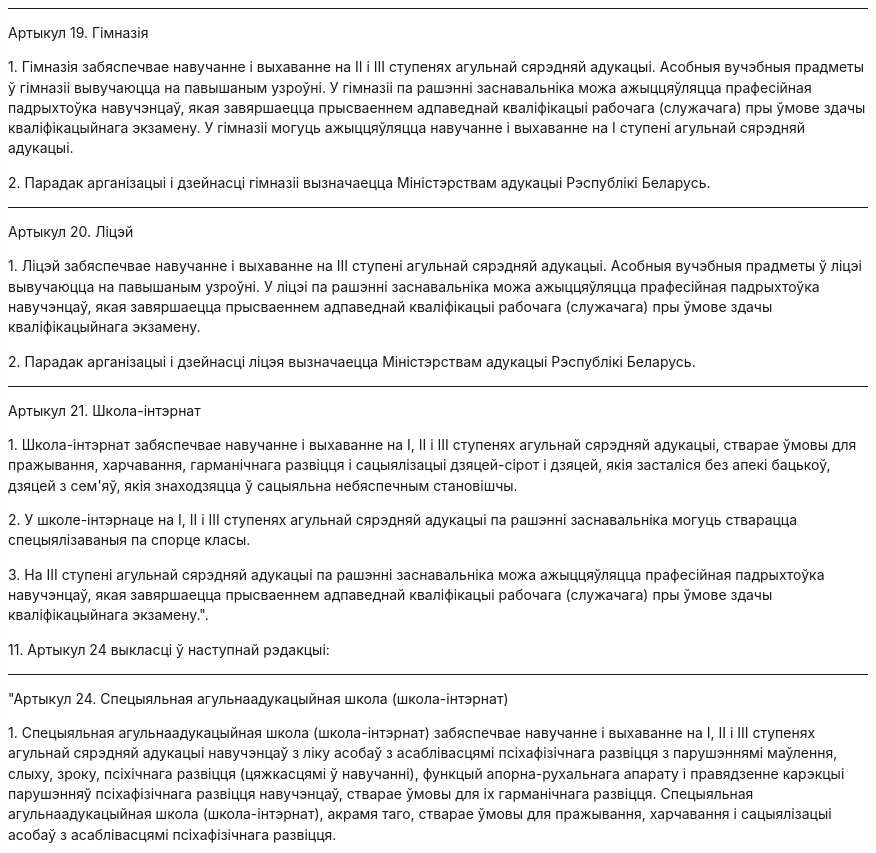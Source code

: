 ****

Артыкул 19. Гімназія

1\. Гімназія забяспечвае навучанне і выхаванне на II і III ступенях
агульнай сярэдняй адукацыі. Асобныя вучэбныя прадметы ў гімназіі
вывучаюцца на павышаным узроўні. У гімназіі па рашэнні заснавальніка
можа ажыццяўляцца прафесійная падрыхтоўка навучэнцаў, якая завяршаецца
прысваеннем адпаведнай кваліфікацыі рабочага (служачага) пры ўмове
здачы кваліфікацыйнага экзамену. У гімназіі могуць ажыццяўляцца
навучанне і выхаванне на I ступені агульнай сярэдняй адукацыі.

2\. Парадак арганізацыі і дзейнасці гімназіі вызначаецца Міністэрствам
адукацыі Рэспублікі Беларусь.

****

Артыкул 20. Ліцэй

1\. Ліцэй забяспечвае навучанне і выхаванне на III ступені агульнай
сярэдняй адукацыі. Асобныя вучэбныя прадметы ў ліцэі вывучаюцца на
павышаным узроўні. У ліцэі па рашэнні заснавальніка можа ажыццяўляцца
прафесійная падрыхтоўка навучэнцаў, якая завяршаецца прысваеннем
адпаведнай кваліфікацыі рабочага (служачага) пры ўмове здачы
кваліфікацыйнага экзамену.

2\. Парадак арганізацыі і дзейнасці ліцэя вызначаецца Міністэрствам
адукацыі Рэспублікі Беларусь.

****

Артыкул 21. Школа-інтэрнат

1\. Школа-інтэрнат забяспечвае навучанне і выхаванне на I, II і III
ступенях агульнай сярэдняй адукацыі, стварае ўмовы для пражывання,
харчавання, гарманічнага развіцця і сацыялізацыі дзяцей-сірот і дзяцей,
якія засталіся без апекі бацькоў, дзяцей з сем'яў, якія знаходзяцца ў
сацыяльна небяспечным становішчы.

2\. У школе-інтэрнаце на I, II і III ступенях агульнай сярэдняй адукацыі
па рашэнні заснавальніка могуць стварацца спецыялізаваныя па спорце
класы.

3\. На III ступені агульнай сярэдняй адукацыі па рашэнні заснавальніка
можа ажыццяўляцца прафесійная падрыхтоўка навучэнцаў, якая завяршаецца
прысваеннем адпаведнай кваліфікацыі рабочага (служачага) пры ўмове здачы
кваліфікацыйнага экзамену.".

11\. Артыкул 24 выкласці ў наступнай рэдакцыі:

****

"Артыкул 24. Спецыяльная агульнаадукацыйная школа (школа-інтэрнат)

1\. Спецыяльная агульнаадукацыйная школа (школа-інтэрнат) забяспечвае
навучанне і выхаванне на I, II і III ступенях агульнай сярэдняй
адукацыі навучэнцаў з ліку асобаў з асаблівасцямі псіхафізічнага
развіцця з парушэннямі маўлення, слыху, зроку, псіхічнага развіцця
(цяжкасцямі ў навучанні), функцый апорна-рухальнага апарату і
правядзенне карэкцыі парушэнняў псіхафізічнага развіцця
навучэнцаў, стварае ўмовы для іх гарманічнага развіцця.
Спецыяльная агульнаадукацыйная школа (школа-інтэрнат), акрамя
таго, стварае ўмовы для пражывання, харчавання і сацыялізацыі асобаў
з асаблівасцямі псіхафізічнага развіцця.
